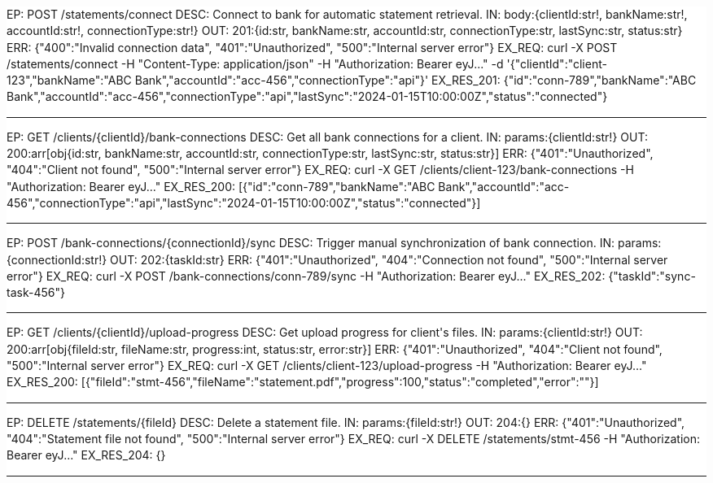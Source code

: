
EP: POST /statements/connect
DESC: Connect to bank for automatic statement retrieval.
IN: body:{clientId:str!, bankName:str!, accountId:str!, connectionType:str!}
OUT: 201:{id:str, bankName:str, accountId:str, connectionType:str, lastSync:str, status:str}
ERR: {"400":"Invalid connection data", "401":"Unauthorized", "500":"Internal server error"}
EX_REQ: curl -X POST /statements/connect -H "Content-Type: application/json" -H "Authorization: Bearer eyJ..." -d '{"clientId":"client-123","bankName":"ABC Bank","accountId":"acc-456","connectionType":"api"}'
EX_RES_201: {"id":"conn-789","bankName":"ABC Bank","accountId":"acc-456","connectionType":"api","lastSync":"2024-01-15T10:00:00Z","status":"connected"}

---

EP: GET /clients/{clientId}/bank-connections
DESC: Get all bank connections for a client.
IN: params:{clientId:str!}
OUT: 200:arr[obj{id:str, bankName:str, accountId:str, connectionType:str, lastSync:str, status:str}]
ERR: {"401":"Unauthorized", "404":"Client not found", "500":"Internal server error"}
EX_REQ: curl -X GET /clients/client-123/bank-connections -H "Authorization: Bearer eyJ..."
EX_RES_200: [{"id":"conn-789","bankName":"ABC Bank","accountId":"acc-456","connectionType":"api","lastSync":"2024-01-15T10:00:00Z","status":"connected"}]

---

EP: POST /bank-connections/{connectionId}/sync
DESC: Trigger manual synchronization of bank connection.
IN: params:{connectionId:str!}
OUT: 202:{taskId:str}
ERR: {"401":"Unauthorized", "404":"Connection not found", "500":"Internal server error"}
EX_REQ: curl -X POST /bank-connections/conn-789/sync -H "Authorization: Bearer eyJ..."
EX_RES_202: {"taskId":"sync-task-456"}

---

EP: GET /clients/{clientId}/upload-progress
DESC: Get upload progress for client's files.
IN: params:{clientId:str!}
OUT: 200:arr[obj{fileId:str, fileName:str, progress:int, status:str, error:str}]
ERR: {"401":"Unauthorized", "404":"Client not found", "500":"Internal server error"}
EX_REQ: curl -X GET /clients/client-123/upload-progress -H "Authorization: Bearer eyJ..."
EX_RES_200: [{"fileId":"stmt-456","fileName":"statement.pdf","progress":100,"status":"completed","error":""}]

---

EP: DELETE /statements/{fileId}
DESC: Delete a statement file.
IN: params:{fileId:str!}
OUT: 204:{}
ERR: {"401":"Unauthorized", "404":"Statement file not found", "500":"Internal server error"}
EX_REQ: curl -X DELETE /statements/stmt-456 -H "Authorization: Bearer eyJ..."
EX_RES_204: {}

---